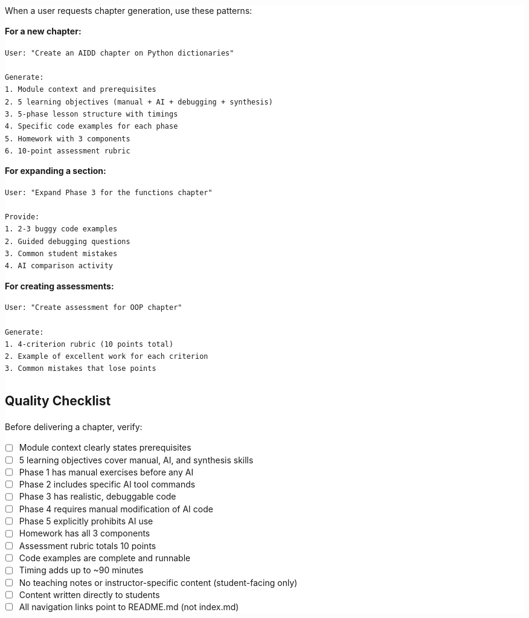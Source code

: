 When a user requests chapter generation, use these patterns:

**For a new chapter:**
```
User: "Create an AIDD chapter on Python dictionaries"

Generate:
1. Module context and prerequisites
2. 5 learning objectives (manual + AI + debugging + synthesis)
3. 5-phase lesson structure with timings
4. Specific code examples for each phase
5. Homework with 3 components
6. 10-point assessment rubric
```

**For expanding a section:**
```
User: "Expand Phase 3 for the functions chapter"

Provide:
1. 2-3 buggy code examples
2. Guided debugging questions
3. Common student mistakes
4. AI comparison activity
```

**For creating assessments:**
```
User: "Create assessment for OOP chapter"

Generate:
1. 4-criterion rubric (10 points total)
2. Example of excellent work for each criterion
3. Common mistakes that lose points
```

## Quality Checklist

Before delivering a chapter, verify:

- [ ] Module context clearly states prerequisites
- [ ] 5 learning objectives cover manual, AI, and synthesis skills
- [ ] Phase 1 has manual exercises before any AI
- [ ] Phase 2 includes specific AI tool commands
- [ ] Phase 3 has realistic, debuggable code
- [ ] Phase 4 requires manual modification of AI code
- [ ] Phase 5 explicitly prohibits AI use
- [ ] Homework has all 3 components
- [ ] Assessment rubric totals 10 points
- [ ] Code examples are complete and runnable
- [ ] Timing adds up to ~90 minutes
- [ ] No teaching notes or instructor-specific content (student-facing only)
- [ ] Content written directly to students
- [ ] All navigation links point to README.md (not index.md)
